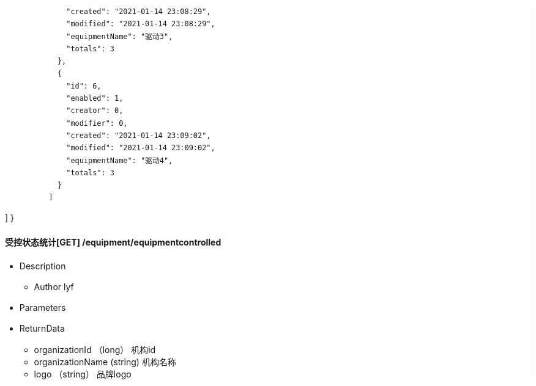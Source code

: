                   "created": "2021-01-14 23:08:29",
                  "modified": "2021-01-14 23:08:29",
                  "equipmentName": "驱动3",
                  "totals": 3
                },
                {
                  "id": 6,
                  "enabled": 1,
                  "creator": 0,
                  "modifier": 0,
                  "created": "2021-01-14 23:09:02",
                  "modified": "2021-01-14 23:09:02",
                  "equipmentName": "驱动4",
                  "totals": 3
                }
              ]
  
  ]
}



####      受控状态统计[GET] /equipment/equipmentcontrolled
+ Description
    + Author lyf
    
+ Parameters

+ ReturnData

    + organizationId （long） 机构id
    + organizationName (string) 机构名称
    + logo （string） 品牌logo
